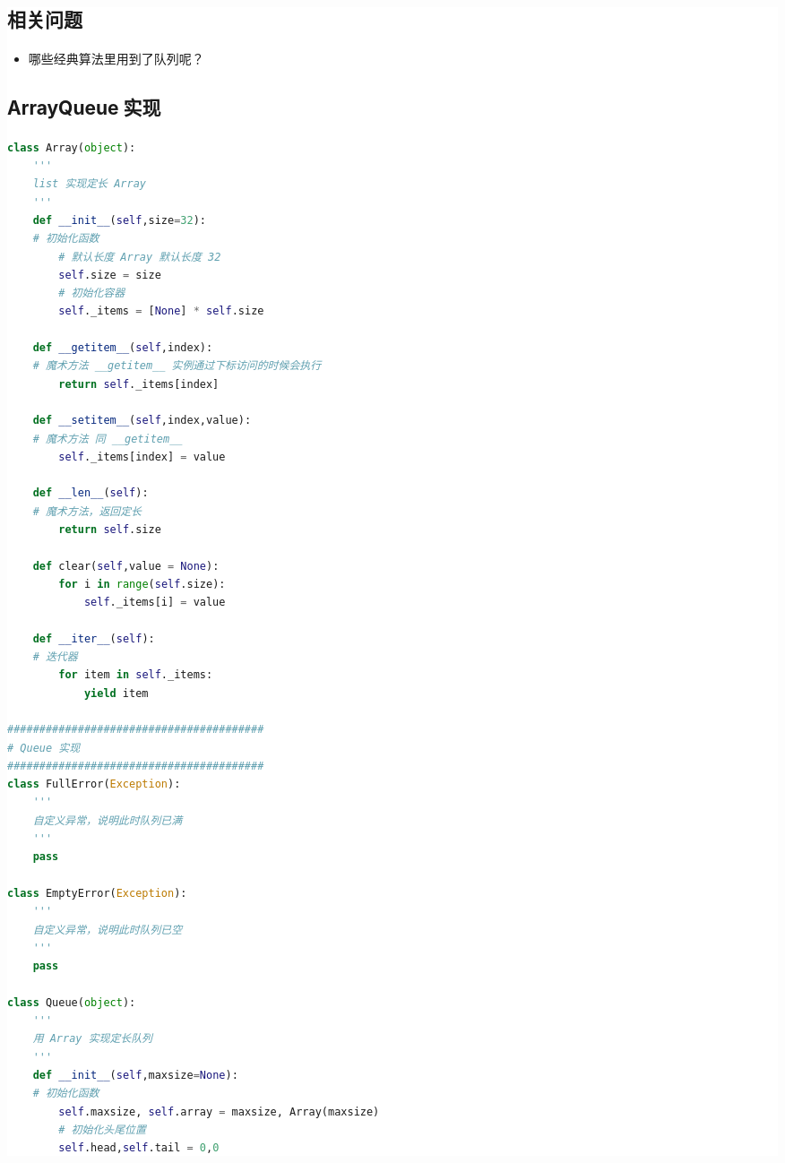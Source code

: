 ## 相关问题

* 哪些经典算法里用到了队列呢？

## ArrayQueue 实现

```python
class Array(object):
    '''
    list 实现定长 Array
    '''
    def __init__(self,size=32):
    # 初始化函数
        # 默认长度 Array 默认长度 32
        self.size = size
        # 初始化容器
        self._items = [None] * self.size

    def __getitem__(self,index):
    # 魔术方法 __getitem__ 实例通过下标访问的时候会执行
        return self._items[index]

    def __setitem__(self,index,value):
    # 魔术方法 同 __getitem__
        self._items[index] = value
    
    def __len__(self):
    # 魔术方法，返回定长
        return self.size

    def clear(self,value = None):
        for i in range(self.size):
            self._items[i] = value
 
    def __iter__(self):
    # 迭代器
        for item in self._items:
            yield item

########################################
# Queue 实现
########################################
class FullError(Exception):
    '''
    自定义异常，说明此时队列已满
    '''
    pass

class EmptyError(Exception):
    '''
    自定义异常，说明此时队列已空
    '''
    pass

class Queue(object):
    '''
    用 Array 实现定长队列
    '''
    def __init__(self,maxsize=None):
    # 初始化函数
        self.maxsize, self.array = maxsize, Array(maxsize)
        # 初始化头尾位置
        self.head,self.tail = 0,0
```